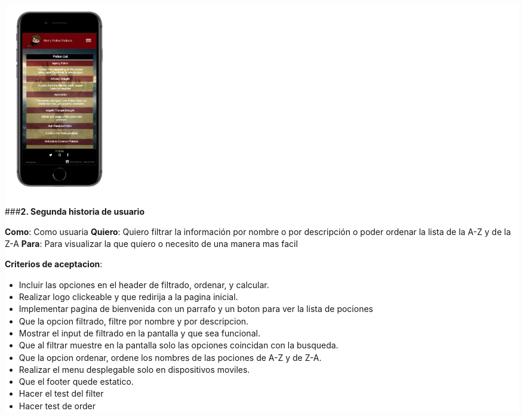  <img src="./src/imagenes/historiaU1PrototipoAltaCelular.png" width="180">


###**2. Segunda historia de usuario**

**Como**: Como usuaria
**Quiero**: Quiero filtrar la información por nombre o por descripción o poder ordenar la lista de la A-Z y de la Z-A
**Para**: Para visualizar la que quiero o necesito de una manera mas facil

**Criterios de aceptacion**:
  * Incluir las opciones en el header de filtrado, ordenar, y calcular.
  * Realizar logo clickeable y que redirija a la pagina inicial.
  * Implementar pagina de bienvenida con un parrafo y un boton para ver la lista de pociones
  *  Que la opcion filtrado, filtre por nombre y por descripcion.
  * Mostrar el input de filtrado en la pantalla y que sea funcional.
  * Que al filtrar muestre en la pantalla solo las opciones coincidan con la busqueda.
  * Que la opcion ordenar, ordene los nombres de las pociones de A-Z y de Z-A.
  * Realizar el menu desplegable solo en dispositivos moviles.
  * Que el footer quede estatico.
  * Hacer el test del filter
  * Hacer test de order
